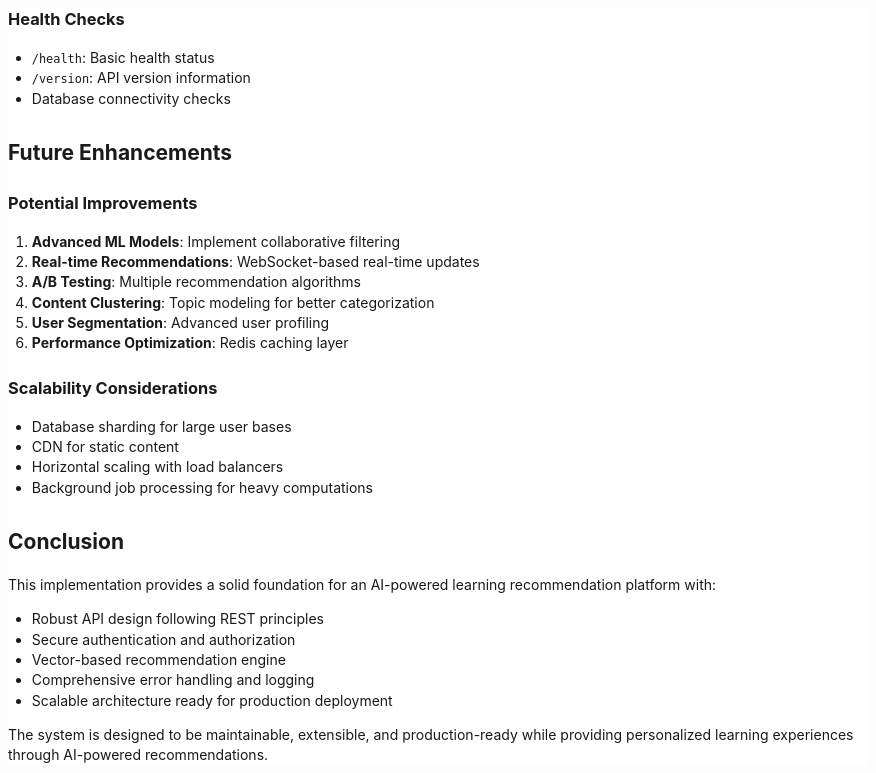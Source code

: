 ### Health Checks
- `/health`: Basic health status
- `/version`: API version information
- Database connectivity checks

## Future Enhancements

### Potential Improvements
1. **Advanced ML Models**: Implement collaborative filtering
2. **Real-time Recommendations**: WebSocket-based real-time updates
3. **A/B Testing**: Multiple recommendation algorithms
4. **Content Clustering**: Topic modeling for better categorization
5. **User Segmentation**: Advanced user profiling
6. **Performance Optimization**: Redis caching layer

### Scalability Considerations
- Database sharding for large user bases
- CDN for static content
- Horizontal scaling with load balancers
- Background job processing for heavy computations

## Conclusion

This implementation provides a solid foundation for an AI-powered learning recommendation platform with:
- Robust API design following REST principles
- Secure authentication and authorization
- Vector-based recommendation engine
- Comprehensive error handling and logging
- Scalable architecture ready for production deployment

The system is designed to be maintainable, extensible, and production-ready while providing personalized learning experiences through AI-powered recommendations.
